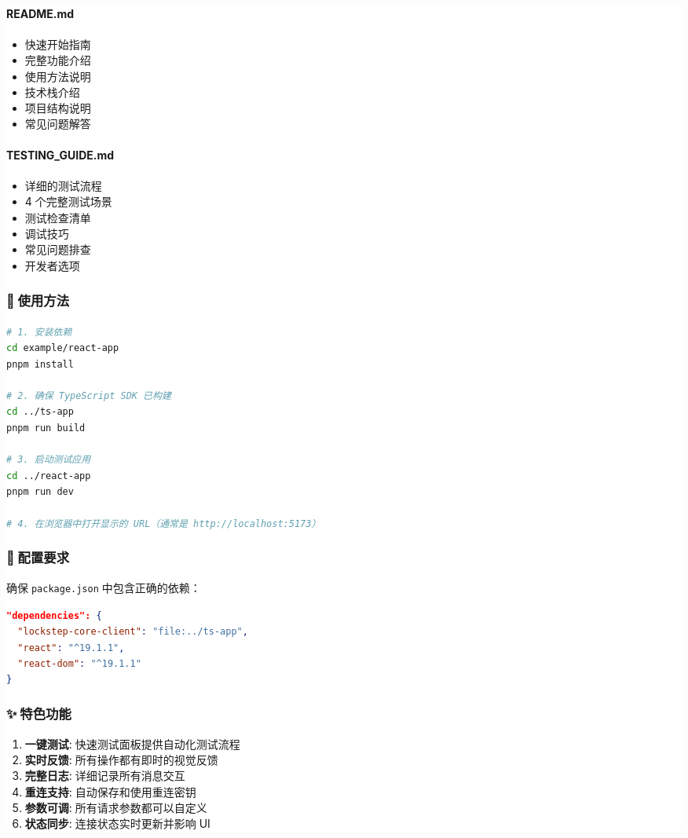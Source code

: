 #### README.md
- 快速开始指南
- 完整功能介绍
- 使用方法说明
- 技术栈介绍
- 项目结构说明
- 常见问题解答

#### TESTING_GUIDE.md
- 详细的测试流程
- 4 个完整测试场景
- 测试检查清单
- 调试技巧
- 常见问题排查
- 开发者选项

### 🚀 使用方法

```bash
# 1. 安装依赖
cd example/react-app
pnpm install

# 2. 确保 TypeScript SDK 已构建
cd ../ts-app
pnpm run build

# 3. 启动测试应用
cd ../react-app
pnpm run dev

# 4. 在浏览器中打开显示的 URL（通常是 http://localhost:5173）
```

### 🔧 配置要求

确保 `package.json` 中包含正确的依赖：
```json
"dependencies": {
  "lockstep-core-client": "file:../ts-app",
  "react": "^19.1.1",
  "react-dom": "^19.1.1"
}
```

### ✨ 特色功能

1. **一键测试**: 快速测试面板提供自动化测试流程
2. **实时反馈**: 所有操作都有即时的视觉反馈
3. **完整日志**: 详细记录所有消息交互
4. **重连支持**: 自动保存和使用重连密钥
5. **参数可调**: 所有请求参数都可以自定义
6. **状态同步**: 连接状态实时更新并影响 UI
